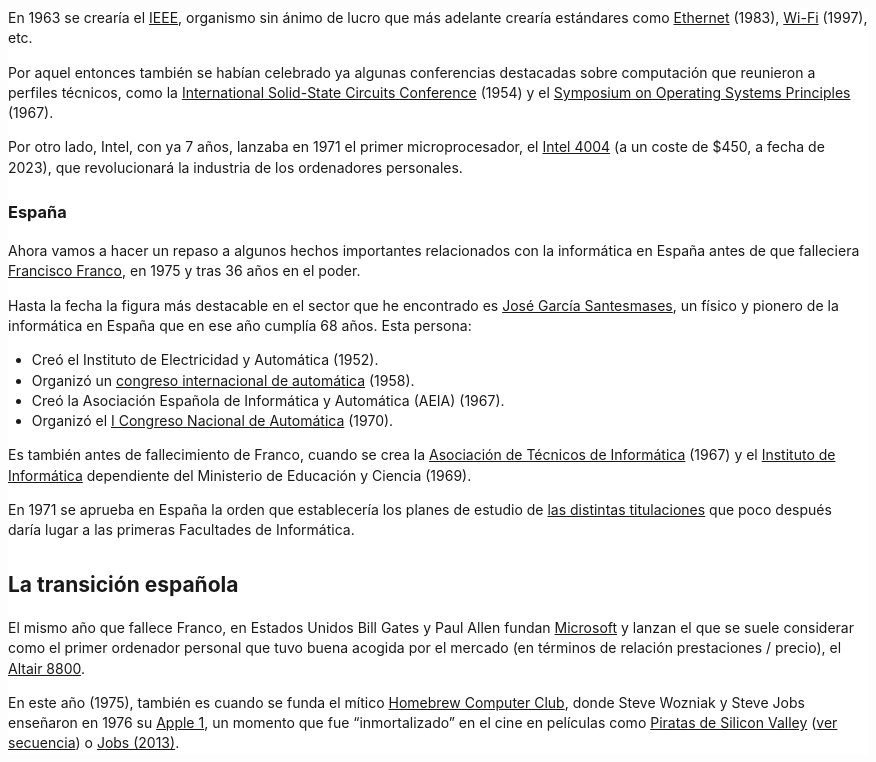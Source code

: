 En 1963 se crearía el [IEEE](https://en.wikipedia.org/wiki/Institute_of_Electrical_and_Electronics_Engineers), organismo sin ánimo de lucro que más adelante crearía estándares como [Ethernet](https://en.wikipedia.org/wiki/IEEE_802.3) (1983), [Wi-Fi](https://en.wikipedia.org/wiki/IEEE_802.11) (1997), etc.

Por aquel entonces también se habían celebrado ya algunas conferencias destacadas sobre computación que reunieron a perfiles técnicos, como la [International Solid-State Circuits Conference](https://en.wikipedia.org/wiki/International_Solid-State_Circuits_Conference) (1954) y el [Symposium on Operating Systems Principles](https://en.wikipedia.org/wiki/Symposium_on_Operating_Systems_Principles) (1967).

Por otro lado, Intel, con ya 7 años, lanzaba en 1971 el primer microprocesador, el [Intel 4004](https://en.wikipedia.org/wiki/Intel_4004) (a un coste de $450, a fecha de 2023), que revolucionará la industria de los ordenadores personales.

### España

Ahora vamos a hacer un repaso a algunos hechos importantes relacionados con la informática en España antes de que falleciera [Francisco Franco](https://en.wikipedia.org/wiki/Francisco_Franco), en 1975 y tras 36 años en el poder. 

Hasta la fecha la figura más destacable en el sector que he encontrado es [José García Santesmases](https://es.wikipedia.org/wiki/Jos%C3%A9_Garc%C3%ADa_Santesmases), un físico y pionero de la informática en España que en ese año cumplía 68 años. Esta persona:

- Creó el Instituto de Electricidad y Automática (1952).
- Organizó un [congreso internacional de automática](https://web.archive.org/web/20140607041251/https://www.scie.es/historia-progreso-informatica-cientifica-universitaria-espana/congresos-informatica-cientifica-universitaria/) (1958).
- Creó la Asociación Española de Informática y Automática (AEIA) (1967).
- Organizó el [I Congreso Nacional de Automática](https://www.scie.es/inicios-informatica-en-espana/) (1970).
    
Es también antes de fallecimiento de Franco, cuando se crea la [Asociación de Técnicos de Informática](https://es.wikipedia.org/wiki/Asociaci%C3%B3n_de_T%C3%A9cnicos_de_Inform%C3%A1tica) (1967) y el [Instituto de Informática](https://www.fi.upm.es/web/historia/institutodeinformatica/) dependiente del Ministerio de Educación y Ciencia (1969).

En 1971 se aprueba en España la orden que establecería los planes de estudio de [las distintas titulaciones](https://www.cpitia.org/el-colegio/ingenieria-tecnica-informatica/historia/) que poco después daría lugar a las primeras Facultades de Informática.

## La transición española

El mismo año que fallece Franco, en Estados Unidos Bill Gates y Paul Allen fundan [Microsoft](https://en.wikipedia.org/wiki/Microsoft) y lanzan el que se suele considerar como el primer ordenador personal que tuvo buena acogida por el mercado (en términos de relación prestaciones / precio), el [Altair 8800](https://en.wikipedia.org/wiki/Altair_8800).

En este año (1975), también es cuando se funda el mítico [Homebrew Computer Club](https://en.wikipedia.org/wiki/Homebrew_Computer_Club), donde Steve Wozniak y Steve Jobs enseñaron en 1976 su [Apple 1](https://en.wikipedia.org/wiki/Apple_I), un momento que fue “inmortalizado” en el cine en películas como [Piratas de Silicon Valley](https://es.wikipedia.org/wiki/Pirates_of_Silicon_Valley) ([ver secuencia](https://www.youtube.com/watch?v=zxthr3fq-EI)) o [Jobs (2013)](https://en.wikipedia.org/wiki/Jobs_(film)). 
